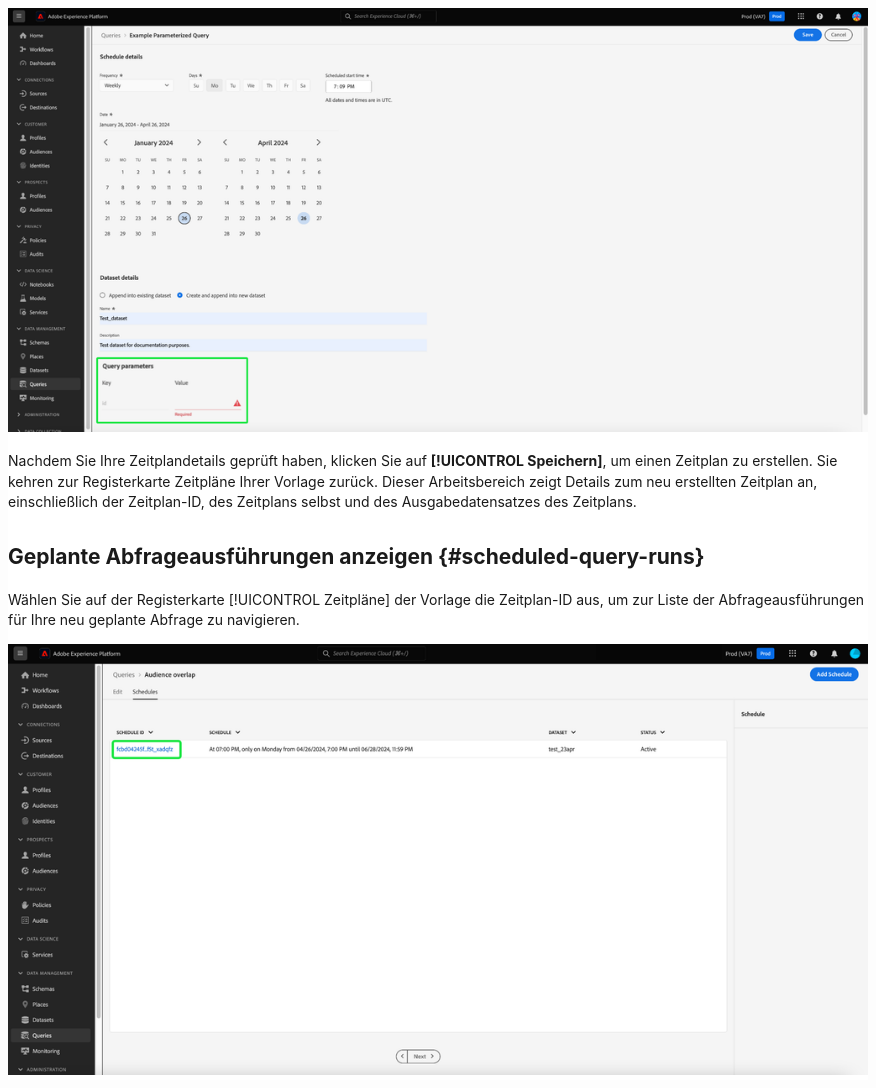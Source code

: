 ![Der Abschnitt „Zeitplandetails“ des Workflows für die Zeitplanerstellung mit hervorgehobenem Abschnitt „Abfrageparameter“.](../images/ui/query-schedules/scheduled-query-parameter.png)

Nachdem Sie Ihre Zeitplandetails geprüft haben, klicken Sie auf **[!UICONTROL Speichern]**, um einen Zeitplan zu erstellen. Sie kehren zur Registerkarte Zeitpläne Ihrer Vorlage zurück. Dieser Arbeitsbereich zeigt Details zum neu erstellten Zeitplan an, einschließlich der Zeitplan-ID, des Zeitplans selbst und des Ausgabedatensatzes des Zeitplans.

## Geplante Abfrageausführungen anzeigen {#scheduled-query-runs}

Wählen Sie auf der Registerkarte [!UICONTROL Zeitpläne] der Vorlage die Zeitplan-ID aus, um zur Liste der Abfrageausführungen für Ihre neu geplante Abfrage zu navigieren.

![Der Arbeitsbereich für Zeitpläne mit dem hervorgehobenen neu erstellten Zeitplan.](../images/ui/query-schedules/schedules-workspace.png)

